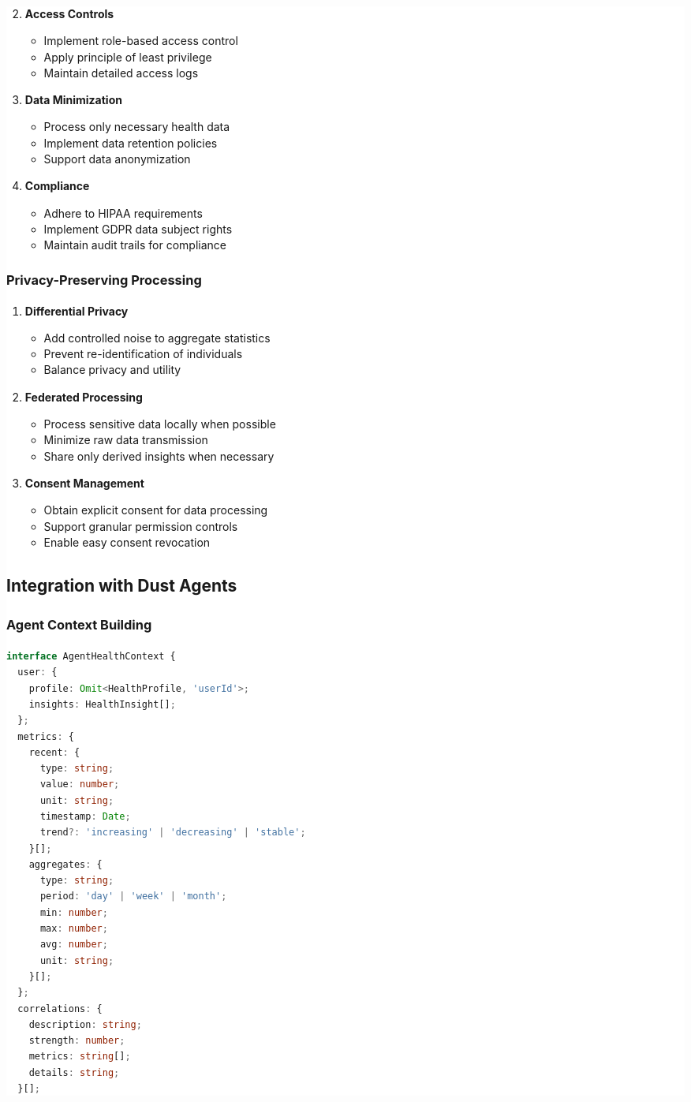 2. **Access Controls**
   - Implement role-based access control
   - Apply principle of least privilege
   - Maintain detailed access logs

3. **Data Minimization**
   - Process only necessary health data
   - Implement data retention policies
   - Support data anonymization

4. **Compliance**
   - Adhere to HIPAA requirements
   - Implement GDPR data subject rights
   - Maintain audit trails for compliance

### Privacy-Preserving Processing

1. **Differential Privacy**
   - Add controlled noise to aggregate statistics
   - Prevent re-identification of individuals
   - Balance privacy and utility

2. **Federated Processing**
   - Process sensitive data locally when possible
   - Minimize raw data transmission
   - Share only derived insights when necessary

3. **Consent Management**
   - Obtain explicit consent for data processing
   - Support granular permission controls
   - Enable easy consent revocation

## Integration with Dust Agents

### Agent Context Building

```typescript
interface AgentHealthContext {
  user: {
    profile: Omit<HealthProfile, 'userId'>;
    insights: HealthInsight[];
  };
  metrics: {
    recent: {
      type: string;
      value: number;
      unit: string;
      timestamp: Date;
      trend?: 'increasing' | 'decreasing' | 'stable';
    }[];
    aggregates: {
      type: string;
      period: 'day' | 'week' | 'month';
      min: number;
      max: number;
      avg: number;
      unit: string;
    }[];
  };
  correlations: {
    description: string;
    strength: number;
    metrics: string[];
    details: string;
  }[];
```